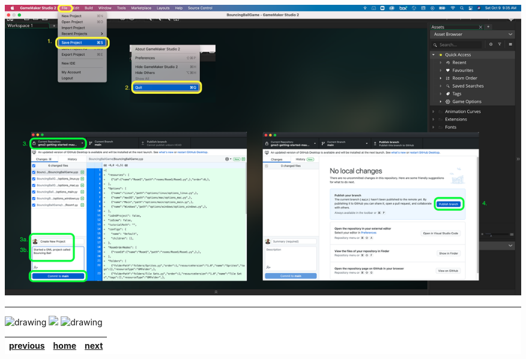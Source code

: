 ![save, quit, commit and push to github](images/GitHub.png)
___


<img src="https://via.placeholder.com/1000x4/dba81a/dba81a" alt="drawing" height="4px" alt = ""/>

<img src="https://via.placeholder.com/1000x100/45D7CA/000000/?text=Next Up - Add Animated Player">

<img src="https://via.placeholder.com/1000x4/dba81a/dba81a" alt="drawing" height="4px" alt = ""/>

| [previous](../last-4dir/README.md#user-content-last-key-pressed-with-animated-player)| [home](../README.md#user-content-gms2-move-in-4-directions) | [next](../)|
|---|---|---|
